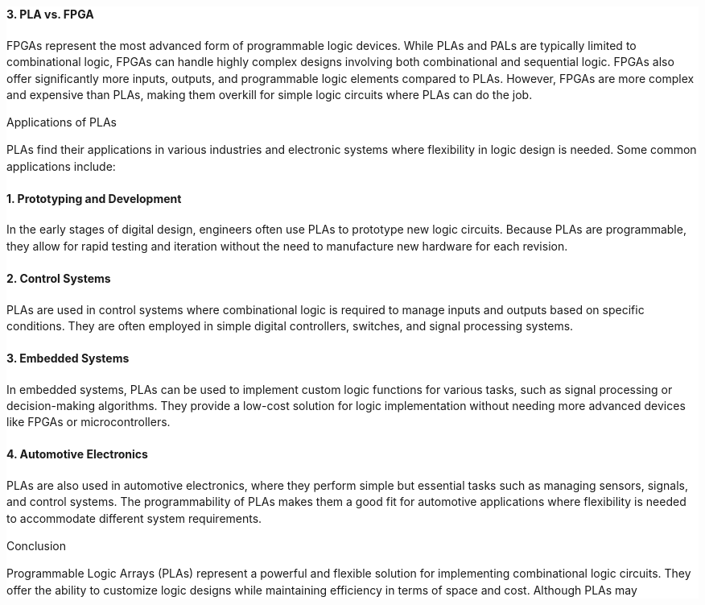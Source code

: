 
#### 3. **PLA vs. FPGA**



FPGAs represent the most advanced form of programmable logic devices. While PLAs and PALs are typically limited to combinational logic, FPGAs can handle highly complex designs involving both combinational and sequential logic. FPGAs also offer significantly more inputs, outputs, and programmable logic elements compared to PLAs. However, FPGAs are more complex and expensive than PLAs, making them overkill for simple logic circuits where PLAs can do the job.



Applications of PLAs



PLAs find their applications in various industries and electronic systems where flexibility in logic design is needed. Some common applications include:


#### 1. **Prototyping and Development**



In the early stages of digital design, engineers often use PLAs to prototype new logic circuits. Because PLAs are programmable, they allow for rapid testing and iteration without the need to manufacture new hardware for each revision.


#### 2. **Control Systems**



PLAs are used in control systems where combinational logic is required to manage inputs and outputs based on specific conditions. They are often employed in simple digital controllers, switches, and signal processing systems.


#### 3. **Embedded Systems**



In embedded systems, PLAs can be used to implement custom logic functions for various tasks, such as signal processing or decision-making algorithms. They provide a low-cost solution for logic implementation without needing more advanced devices like FPGAs or microcontrollers.


#### 4. **Automotive Electronics**



PLAs are also used in automotive electronics, where they perform simple but essential tasks such as managing sensors, signals, and control systems. The programmability of PLAs makes them a good fit for automotive applications where flexibility is needed to accommodate different system requirements.



Conclusion



Programmable Logic Arrays (PLAs) represent a powerful and flexible solution for implementing combinational logic circuits. They offer the ability to customize logic designs while maintaining efficiency in terms of space and cost. Although PLAs may

